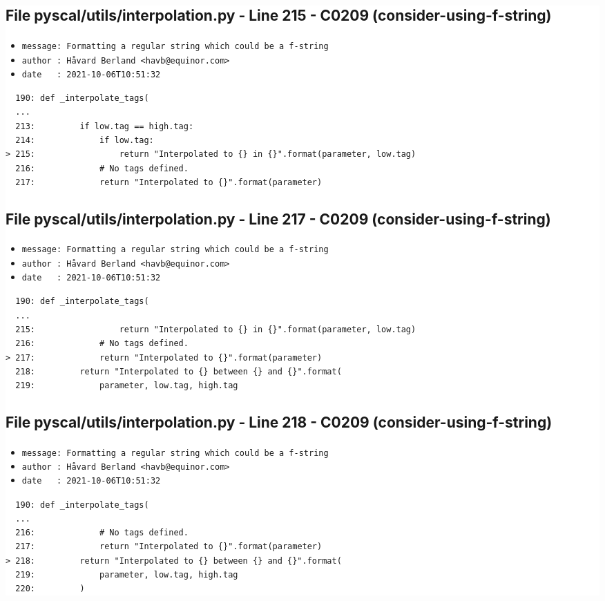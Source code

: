 
## File pyscal/utils/interpolation.py - Line 215 - C0209 (consider-using-f-string)

- `message: Formatting a regular string which could be a f-string`
- `author : Håvard Berland <havb@equinor.com>`
- `date   : 2021-10-06T10:51:32`

```
  190: def _interpolate_tags(
  ...
  213:         if low.tag == high.tag:
  214:             if low.tag:
> 215:                 return "Interpolated to {} in {}".format(parameter, low.tag)
  216:             # No tags defined.
  217:             return "Interpolated to {}".format(parameter)
```


## File pyscal/utils/interpolation.py - Line 217 - C0209 (consider-using-f-string)

- `message: Formatting a regular string which could be a f-string`
- `author : Håvard Berland <havb@equinor.com>`
- `date   : 2021-10-06T10:51:32`

```
  190: def _interpolate_tags(
  ...
  215:                 return "Interpolated to {} in {}".format(parameter, low.tag)
  216:             # No tags defined.
> 217:             return "Interpolated to {}".format(parameter)
  218:         return "Interpolated to {} between {} and {}".format(
  219:             parameter, low.tag, high.tag
```


## File pyscal/utils/interpolation.py - Line 218 - C0209 (consider-using-f-string)

- `message: Formatting a regular string which could be a f-string`
- `author : Håvard Berland <havb@equinor.com>`
- `date   : 2021-10-06T10:51:32`

```
  190: def _interpolate_tags(
  ...
  216:             # No tags defined.
  217:             return "Interpolated to {}".format(parameter)
> 218:         return "Interpolated to {} between {} and {}".format(
  219:             parameter, low.tag, high.tag
  220:         )
```
